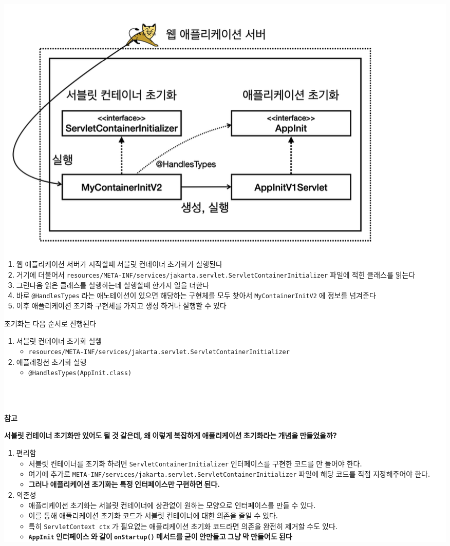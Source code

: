 ![초기화](./img/초기화.png)

1. 웹 애플리케이션 서버가 시작할때 서블릿 컨테이너 초기화가 실행된다
2. 거기에 더불어서 `resources/META-INF/services/jakarta.servlet.ServletContainerInitializer` 파일에 적힌 클래스를 읽는다
3. 그런다음 읽은 클래스를 실행하는데 실행할때 한가지 일을 더한다
4. 바로 `@HandlesTypes` 라는 애노테이션이 있으면 해당하는 구현체를 모두 찾아서 `MyContainerInitV2` 에 정보를 넘겨준다
5. 이후 애플리케이션 초기화 구현체를 가지고 생성 하거나 실행할 수 있다

초기화는 다음 순서로 진행된다

1. 서블릿 컨테이너 초기화 실햏
   - `resources/META-INF/services/jakarta.servlet.ServletContainerInitializer`
2. 애플레킹션 초기화 실행
   - `@HandlesTypes(AppInit.class)`

</br>
</br>

**참고**

**서블릿 컨테이너 초기화만 있어도 될 것 같은데, 왜 이렇게 복잡하게 애플리케이션 초기화라는 개념을 만들었을까?**

1. 편리함
   - 서블릿 컨테이너를 초기화 하려면 `ServletContainerInitializer` 인터페이스를 구현한 코드를 만
     들어야 한다.
   - 여기에 추가로 `META-INF/services/jakarta.servlet.ServletContainerInitializer` 파일에 해당 코드를 직접 지정해주어야 한다.
   - **그러나 애플리케이션 초기화는 특정 인터페이스만 구현하면 된다.**
2. 의존성
   - 애플리케이션 초기화는 서블릿 컨테이너에 상관없이 원하는 모양으로 인터페이스를 만들 수 있다.
   - 이를 통해 애플리케이션 초기화 코드가 서블릿 컨테이너에 대한 의존을 줄일 수 있다.
   - 특히 `ServletContext ctx` 가 필요없는 애플리케이션 초기화 코드라면 의존을 완전히 제거할 수도 있다.
   - **`AppInit` 인터페이스 와 같이 `onStartup()` 메서드를 굳이 안만들고 그냥 막 만들어도 된다**
